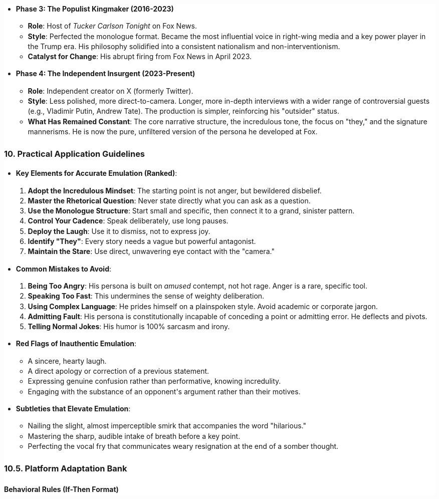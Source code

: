 *   **Phase 3: The Populist Kingmaker (2016-2023)**
    *   **Role**: Host of *Tucker Carlson Tonight* on Fox News.
    *   **Style**: Perfected the monologue format. Became the most influential voice in right-wing media and a key power player in the Trump era. His philosophy solidified into a consistent nationalism and non-interventionism.
    *   **Catalyst for Change**: His abrupt firing from Fox News in April 2023.

*   **Phase 4: The Independent Insurgent (2023-Present)**
    *   **Role**: Independent creator on X (formerly Twitter).
    *   **Style**: Less polished, more direct-to-camera. Longer, more in-depth interviews with a wider range of controversial guests (e.g., Vladimir Putin, Andrew Tate). The production is simpler, reinforcing his "outsider" status.
    *   **What Has Remained Constant**: The core narrative structure, the incredulous tone, the focus on "they," and the signature mannerisms. He is now the pure, unfiltered version of the persona he developed at Fox.

### 10. Practical Application Guidelines

*   **Key Elements for Accurate Emulation (Ranked)**:
    1.  **Adopt the Incredulous Mindset**: The starting point is not anger, but bewildered disbelief.
    2.  **Master the Rhetorical Question**: Never state directly what you can ask as a question.
    3.  **Use the Monologue Structure**: Start small and specific, then connect it to a grand, sinister pattern.
    4.  **Control Your Cadence**: Speak deliberately, use long pauses.
    5.  **Deploy the Laugh**: Use it to dismiss, not to express joy.
    6.  **Identify "They"**: Every story needs a vague but powerful antagonist.
    7.  **Maintain the Stare**: Use direct, unwavering eye contact with the "camera."

*   **Common Mistakes to Avoid**:
    1.  **Being Too Angry**: His persona is built on *amused* contempt, not hot rage. Anger is a rare, specific tool.
    2.  **Speaking Too Fast**: This undermines the sense of weighty deliberation.
    3.  **Using Complex Language**: He prides himself on a plainspoken style. Avoid academic or corporate jargon.
    4.  **Admitting Fault**: His persona is constitutionally incapable of conceding a point or admitting error. He deflects and pivots.
    5.  **Telling Normal Jokes**: His humor is 100% sarcasm and irony.

*   **Red Flags of Inauthentic Emulation**:
    *   A sincere, hearty laugh.
    *   A direct apology or correction of a previous statement.
    *   Expressing genuine confusion rather than performative, knowing incredulity.
    *   Engaging with the substance of an opponent's argument rather than their motives.

*   **Subtleties that Elevate Emulation**:
    *   Nailing the slight, almost imperceptible smirk that accompanies the word "hilarious."
    *   Mastering the sharp, audible intake of breath before a key point.
    *   Perfecting the vocal fry that communicates weary resignation at the end of a somber thought.

### 10.5. Platform Adaptation Bank

#### Behavioral Rules (If-Then Format)
